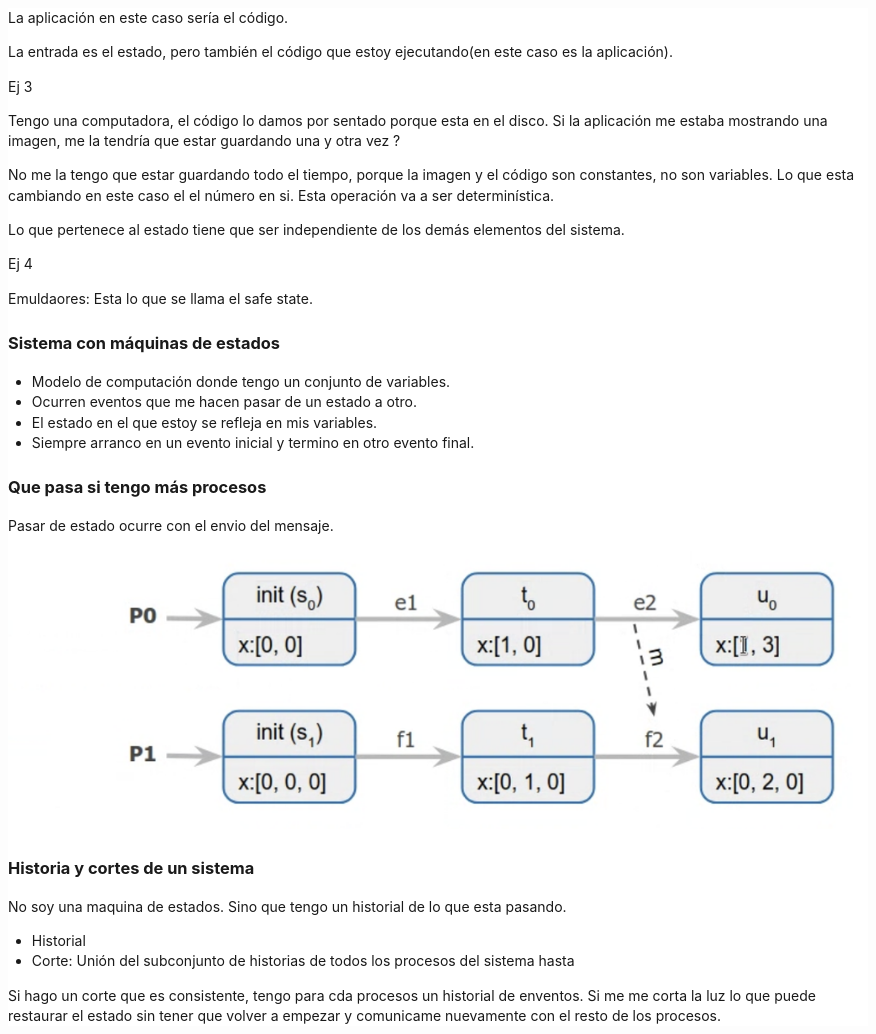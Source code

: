 La aplicación en este caso sería el código.

La entrada es el estado, pero también el código que estoy ejecutando(en este caso es la aplicación).

Ej 3

Tengo una computadora, el código lo damos por sentado porque esta en el disco. Si la aplicación me estaba mostrando una imagen, me la tendría que estar guardando una y otra vez ?

No me la tengo que estar guardando todo el tiempo, porque la imagen y el código son constantes, no son variables. Lo que esta cambiando en este caso el el número en si. Esta operación va a ser determinística.

Lo que pertenece al estado tiene que ser independiente de los demás elementos del sistema.

Ej 4

Emuldaores: Esta lo que se llama el safe state.

### Sistema con máquinas de estados

- Modelo de computación donde tengo un conjunto de variables.
- Ocurren eventos que me hacen pasar de un estado a otro.
- El estado en el que estoy se refleja en mis variables.
- Siempre arranco en un evento inicial y termino en otro evento final.

### Que pasa si tengo más procesos

Pasar de estado ocurre con el envio del mensaje.

![alt text](image-8.png)

### Historia y cortes de un sistema

No soy una maquina de estados. Sino que tengo un historial de lo que esta pasando.

- Historial
- Corte: Unión del subconjunto de historias de todos los procesos del sistema hasta

Si hago un corte que es consistente, tengo para cda procesos un historial de enventos. Si me me corta la luz lo que puede restaurar el estado sin tener que volver a empezar y comunicame nuevamente con el resto de los procesos.
